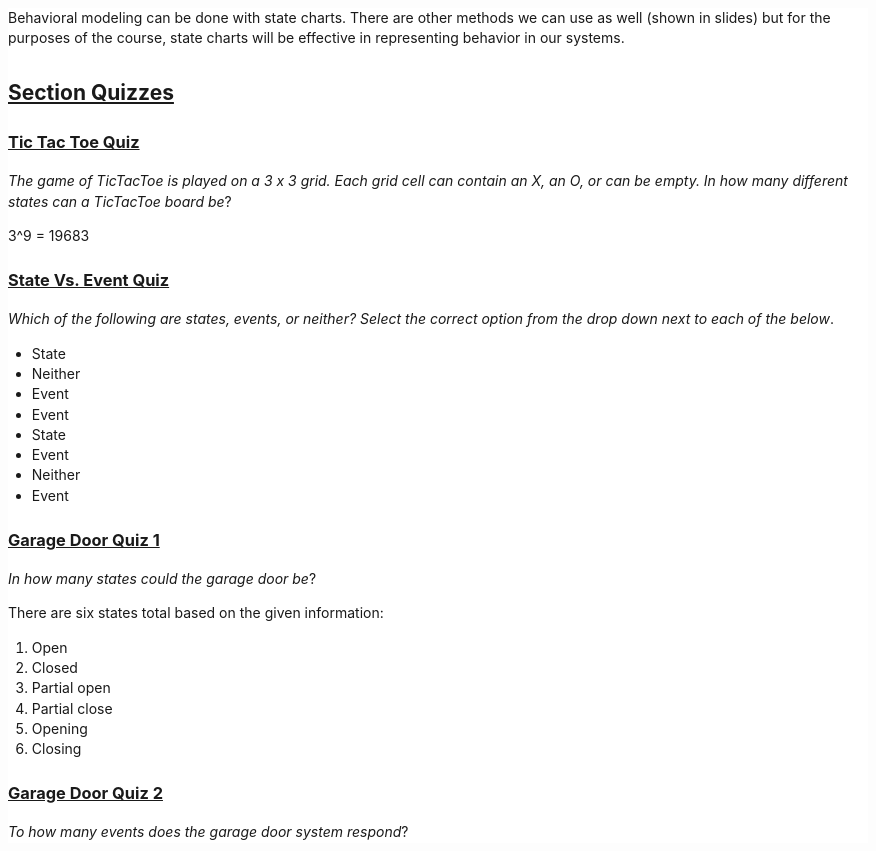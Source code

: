 Behavioral modeling can be done with state charts. There are other methods we can use as well (shown in slides) but for the purposes of the course, state charts will be effective in representing behavior in our systems.

## [Section Quizzes](https://github.com/stevenxchung/OMSCS-Notes/blob/master/CS%206310%20-%20SA%26D/Lesson%2012%20(P2L9)%20-%20Behavior%20Modeling.md#section-quizzes)

### [Tic Tac Toe Quiz](https://github.com/stevenxchung/OMSCS-Notes/blob/master/CS%206310%20-%20SA%26D/Lesson%2012%20(P2L9)%20-%20Behavior%20Modeling.md#tic-tac-toe-quiz)

*The game of TicTacToe is played on a 3 x 3 grid. Each grid cell can contain an X, an O, or can be empty. In how many different states can a TicTacToe board be*?

3^9 = 19683

### [State Vs. Event Quiz](https://github.com/stevenxchung/OMSCS-Notes/blob/master/CS%206310%20-%20SA%26D/Lesson%2012%20(P2L9)%20-%20Behavior%20Modeling.md#state-vs-event-quiz)

*Which of the following are states, events, or neither? Select the correct option from the drop down next to each of the below*.

- State
- Neither
- Event
- Event
- State
- Event
- Neither
- Event

### [Garage Door Quiz 1](https://github.com/stevenxchung/OMSCS-Notes/blob/master/CS%206310%20-%20SA%26D/Lesson%2012%20(P2L9)%20-%20Behavior%20Modeling.md#garage-door-quiz-1)

*In how many states could the garage door be*?

There are six states total based on the given information:

1. Open
2. Closed
3. Partial open
4. Partial close
5. Opening
6. Closing

### [Garage Door Quiz 2](https://github.com/stevenxchung/OMSCS-Notes/blob/master/CS%206310%20-%20SA%26D/Lesson%2012%20(P2L9)%20-%20Behavior%20Modeling.md#garage-door-quiz-2)

*To how many events does the garage door system respond*?
